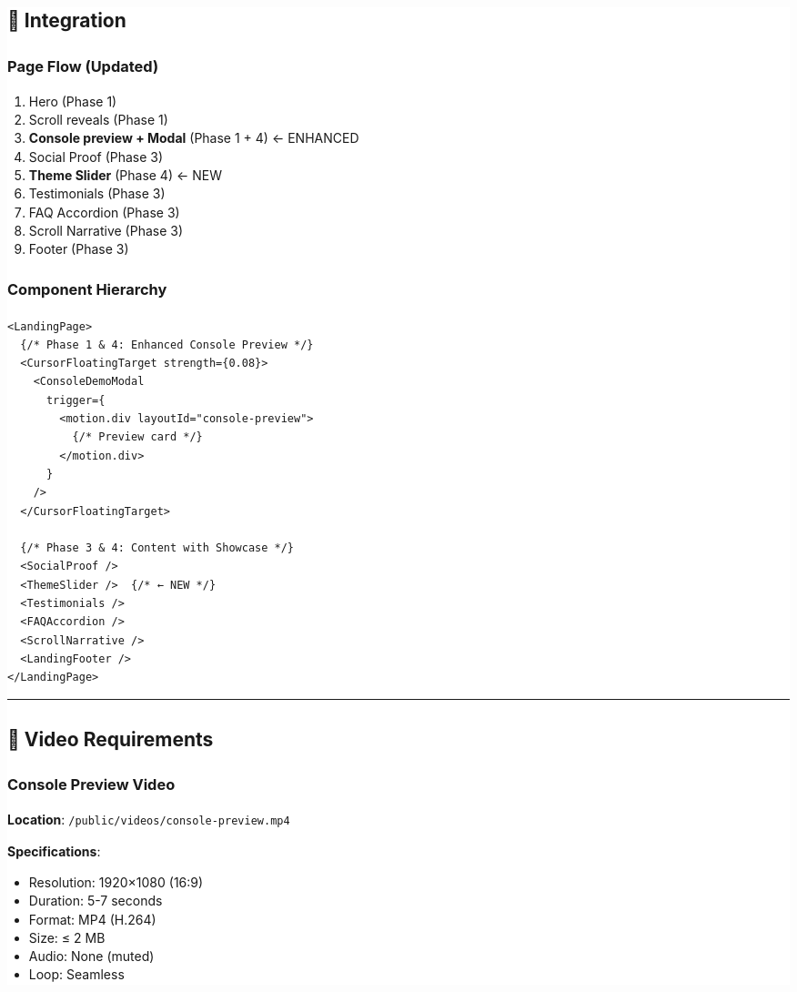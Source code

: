 
## 📐 Integration

### Page Flow (Updated)

1. Hero (Phase 1)
2. Scroll reveals (Phase 1)
3. **Console preview + Modal** (Phase 1 + 4) ← ENHANCED
4. Social Proof (Phase 3)
5. **Theme Slider** (Phase 4) ← NEW
6. Testimonials (Phase 3)
7. FAQ Accordion (Phase 3)
8. Scroll Narrative (Phase 3)
9. Footer (Phase 3)

### Component Hierarchy

```tsx
<LandingPage>
  {/* Phase 1 & 4: Enhanced Console Preview */}
  <CursorFloatingTarget strength={0.08}>
    <ConsoleDemoModal
      trigger={
        <motion.div layoutId="console-preview">
          {/* Preview card */}
        </motion.div>
      }
    />
  </CursorFloatingTarget>

  {/* Phase 3 & 4: Content with Showcase */}
  <SocialProof />
  <ThemeSlider />  {/* ← NEW */}
  <Testimonials />
  <FAQAccordion />
  <ScrollNarrative />
  <LandingFooter />
</LandingPage>
```

---

## 🎥 Video Requirements

### Console Preview Video

**Location**: `/public/videos/console-preview.mp4`

**Specifications**:
- Resolution: 1920×1080 (16:9)
- Duration: 5-7 seconds
- Format: MP4 (H.264)
- Size: ≤ 2 MB
- Audio: None (muted)
- Loop: Seamless
